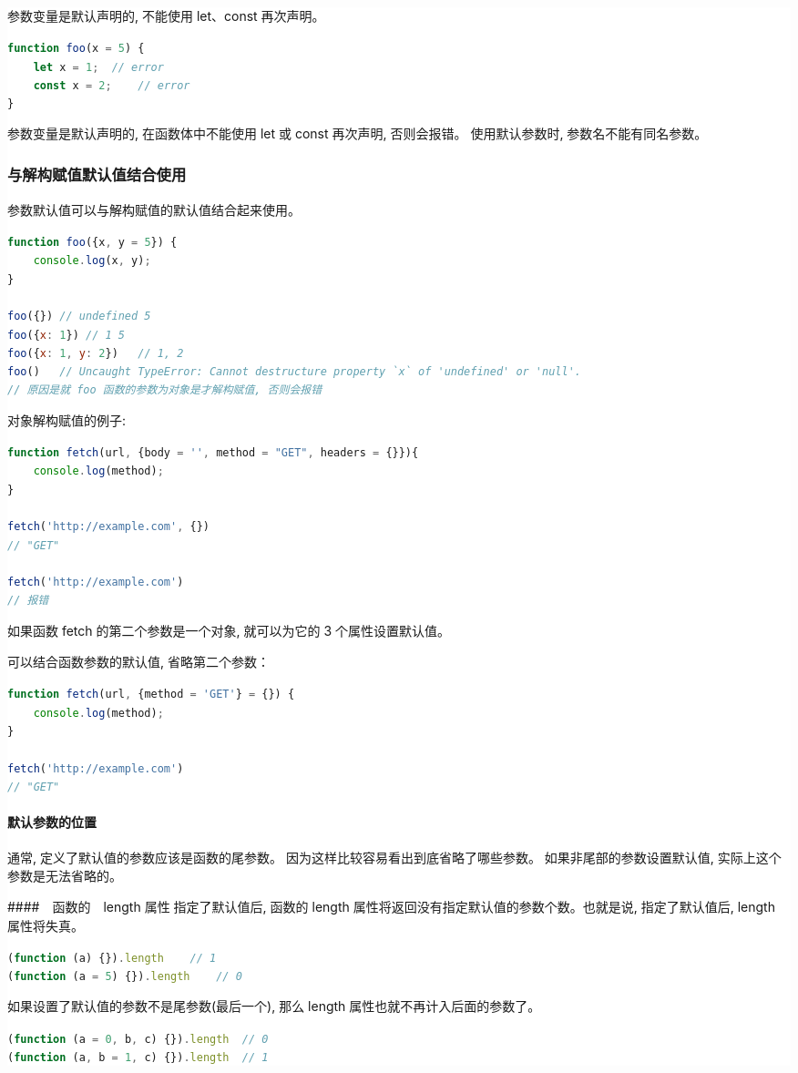 参数变量是默认声明的, 不能使用 let、const 再次声明。
```js
function foo(x = 5) {
    let x = 1;  // error
    const x = 2;    // error
}
```
参数变量是默认声明的, 在函数体中不能使用 let 或 const 再次声明, 否则会报错。
使用默认参数时, 参数名不能有同名参数。

### 与解构赋值默认值结合使用
参数默认值可以与解构赋值的默认值结合起来使用。
```js
function foo({x, y = 5}) {
    console.log(x, y);
}

foo({}) // undefined 5
foo({x: 1}) // 1 5
foo({x: 1, y: 2})   // 1, 2
foo()   // Uncaught TypeError: Cannot destructure property `x` of 'undefined' or 'null'.
// 原因是就 foo 函数的参数为对象是才解构赋值, 否则会报错
```

对象解构赋值的例子:

```js
function fetch(url, {body = '', method = "GET", headers = {}}){
    console.log(method);
}

fetch('http://example.com', {})
// "GET"

fetch('http://example.com')
// 报错
```
如果函数 fetch 的第二个参数是一个对象, 就可以为它的 3 个属性设置默认值。

可以结合函数参数的默认值, 省略第二个参数：
```js
function fetch(url, {method = 'GET'} = {}) {
    console.log(method);
}

fetch('http://example.com')
// "GET"
```

#### 默认参数的位置
通常, 定义了默认值的参数应该是函数的尾参数。 因为这样比较容易看出到底省略了哪些参数。 如果非尾部的参数设置默认值, 实际上这个参数是无法省略的。

####　函数的　length 属性
指定了默认值后, 函数的 length 属性将返回没有指定默认值的参数个数。也就是说, 指定了默认值后, length 属性将失真。
```js 
(function (a) {}).length    // 1
(function (a = 5) {}).length    // 0
```
如果设置了默认值的参数不是尾参数(最后一个), 那么 length 属性也就不再计入后面的参数了。
```js
(function (a = 0, b, c) {}).length  // 0
(function (a, b = 1, c) {}).length  // 1
```
